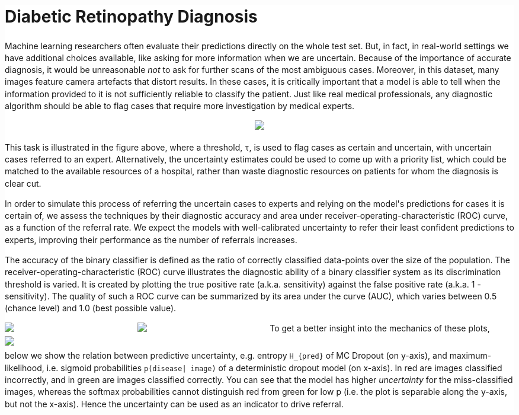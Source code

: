 # Diabetic Retinopathy Diagnosis

Machine learning researchers often evaluate their predictions directly on the whole test set.
But, in fact, in real-world settings we have additional choices available, like asking for more information when we are uncertain.
Because of the importance of accurate diagnosis, it would be unreasonable _not_ to ask for further scans of the most ambiguous cases.
Moreover, in this dataset, many images feature camera artefacts that distort results.
In these cases, it is critically important that a model is able to tell when the information provided to it is not sufficiently reliable to classify the patient.
Just like real medical professionals, any diagnostic algorithm should be able to flag cases that require more investigation by medical experts.

<p align="center">
<img src="http://www.cs.ox.ac.uk/people/angelos.filos/assets/bdl-benchmarks/diagnosis.png" >
</p>

This task is illustrated in the figure above, where a threshold, `τ`, is used to flag cases as certain and uncertain, with uncertain cases referred to an expert. Alternatively, the uncertainty estimates could be used to come up with a priority list, which could be matched to the available resources of a hospital, rather than waste diagnostic resources on patients for whom the diagnosis is clear cut.

In order to simulate this process of referring the uncertain cases to experts and relying on the model's predictions for cases it is certain of, we assess the techniques by their diagnostic accuracy and area under receiver-operating-characteristic (ROC) curve, as a function of the
referral rate. We expect the models with well-calibrated uncertainty to refer their least confident predictions to experts,
improving their performance as the number of referrals increases.

The accuracy of the binary classifier is defined as the ratio of correctly classified data-points over the size of the population.
The receiver-operating-characteristic (ROC) curve illustrates
the diagnostic ability of a binary classifier system as its discrimination threshold is varied.
It is created by plotting the true positive rate (a.k.a. sensitivity) against the false positive rate (a.k.a. 1 - sensitivity).
The quality of such a ROC curve can be summarized by its area under the curve (AUC), which varies between 0.5 (chance level) and 1.0 (best possible value).

<p align="center">
<img src="http://www.cs.ox.ac.uk/people/angelos.filos/assets/bdl-benchmarks/metrics/auc.png" style="float: left; width: 25%; margin-right: 1%; margin-bottom: 0.5em; margin-top: 0.0em" >
<img src="http://www.cs.ox.ac.uk/people/angelos.filos/assets/bdl-benchmarks/metrics/accuracy.png" style="float: left; width: 25%; margin-right: 1%; margin-bottom: 0.5em; margin-top: 0.0em" >
<img src="http://www.cs.ox.ac.uk/people/angelos.filos/assets/bdl-benchmarks/metrics/legend.png" style="float: left; width: 100%; margin-bottom: 0.5em; margin-top: 0.0em" >
</p>

To get a better insight into the mechanics of these plots, below we show the relation between predictive uncertainty, e.g. entropy `H_{pred}` of MC Dropout (on y-axis), and maximum-likelihood, i.e. sigmoid probabilities `p(disease| image)` of a deterministic dropout model (on x-axis). In red are images classified incorrectly, and in green are images classified correctly. You can see that the model has higher *uncertainty* for the miss-classified images, whereas the softmax probabilities cannot distinguish red from green for low p (i.e. the plot is separable along the y-axis, but not the x-axis). Hence the uncertainty can be used as an indicator to drive referral.
